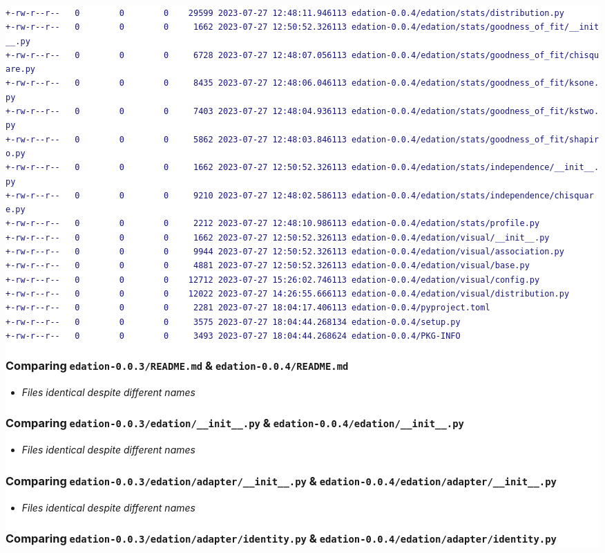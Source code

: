 ```diff
+-rw-r--r--   0        0        0    29599 2023-07-27 12:48:11.946113 edation-0.0.4/edation/stats/distribution.py
+-rw-r--r--   0        0        0     1662 2023-07-27 12:50:52.326113 edation-0.0.4/edation/stats/goodness_of_fit/__init__.py
+-rw-r--r--   0        0        0     6728 2023-07-27 12:48:07.056113 edation-0.0.4/edation/stats/goodness_of_fit/chisquare.py
+-rw-r--r--   0        0        0     8435 2023-07-27 12:48:06.046113 edation-0.0.4/edation/stats/goodness_of_fit/ksone.py
+-rw-r--r--   0        0        0     7403 2023-07-27 12:48:04.936113 edation-0.0.4/edation/stats/goodness_of_fit/kstwo.py
+-rw-r--r--   0        0        0     5862 2023-07-27 12:48:03.846113 edation-0.0.4/edation/stats/goodness_of_fit/shapiro.py
+-rw-r--r--   0        0        0     1662 2023-07-27 12:50:52.326113 edation-0.0.4/edation/stats/independence/__init__.py
+-rw-r--r--   0        0        0     9210 2023-07-27 12:48:02.586113 edation-0.0.4/edation/stats/independence/chisquare.py
+-rw-r--r--   0        0        0     2212 2023-07-27 12:48:10.986113 edation-0.0.4/edation/stats/profile.py
+-rw-r--r--   0        0        0     1662 2023-07-27 12:50:52.326113 edation-0.0.4/edation/visual/__init__.py
+-rw-r--r--   0        0        0     9944 2023-07-27 12:50:52.326113 edation-0.0.4/edation/visual/association.py
+-rw-r--r--   0        0        0     4881 2023-07-27 12:50:52.326113 edation-0.0.4/edation/visual/base.py
+-rw-r--r--   0        0        0    12712 2023-07-27 15:26:02.746113 edation-0.0.4/edation/visual/config.py
+-rw-r--r--   0        0        0    12022 2023-07-27 14:26:55.666113 edation-0.0.4/edation/visual/distribution.py
+-rw-r--r--   0        0        0     2281 2023-07-27 18:04:17.406113 edation-0.0.4/pyproject.toml
+-rw-r--r--   0        0        0     3575 2023-07-27 18:04:44.268134 edation-0.0.4/setup.py
+-rw-r--r--   0        0        0     3493 2023-07-27 18:04:44.268624 edation-0.0.4/PKG-INFO
```

### Comparing `edation-0.0.3/README.md` & `edation-0.0.4/README.md`

 * *Files identical despite different names*

### Comparing `edation-0.0.3/edation/__init__.py` & `edation-0.0.4/edation/__init__.py`

 * *Files identical despite different names*

### Comparing `edation-0.0.3/edation/adapter/__init__.py` & `edation-0.0.4/edation/adapter/__init__.py`

 * *Files identical despite different names*

### Comparing `edation-0.0.3/edation/adapter/identity.py` & `edation-0.0.4/edation/adapter/identity.py`
